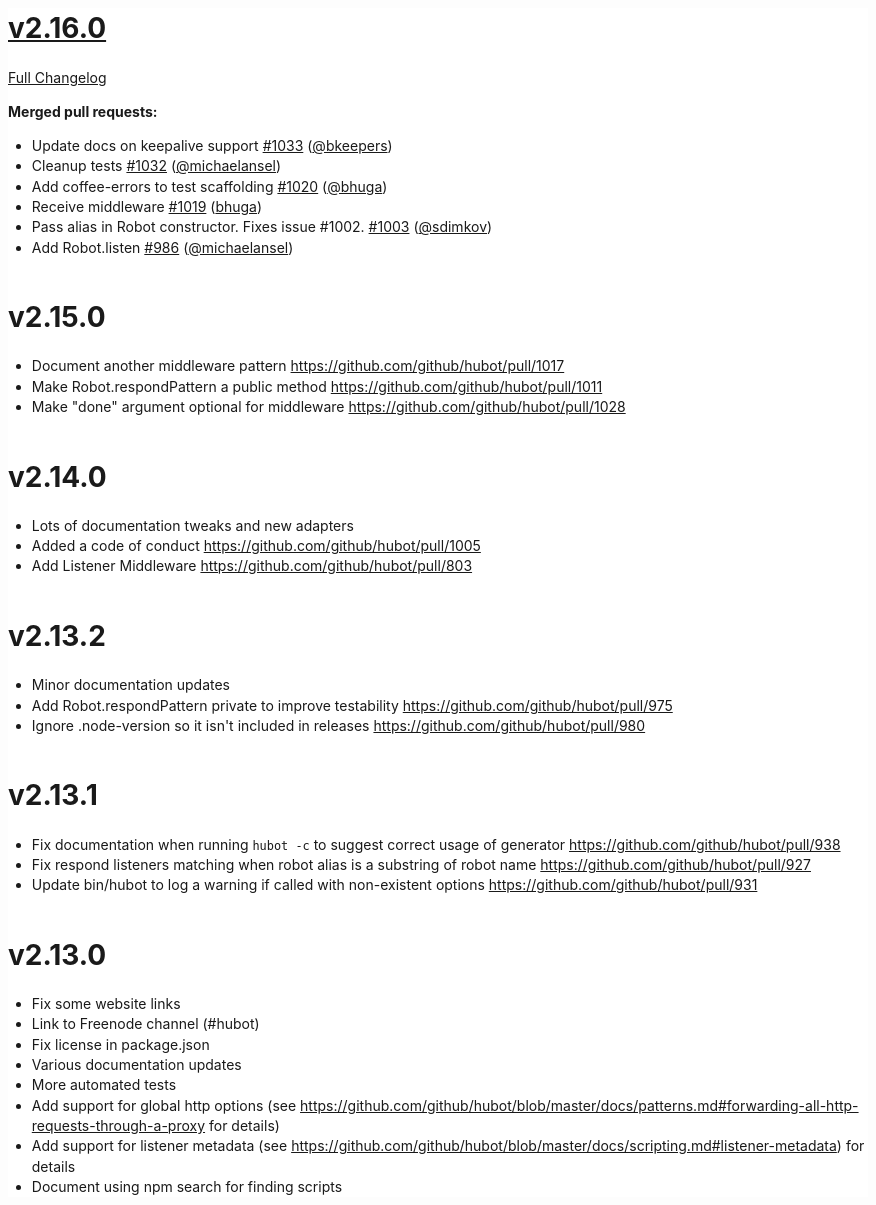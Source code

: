 [v2.16.0](https://github.com/github/hubot/tree/v2.16.0)
========

[Full Changelog](https://github.com/github/hubot/compare/v2.15.0...v2.16.0)

**Merged pull requests:**

- Update docs on keepalive support [\#1033](https://github.com/github/hubot/pull/1033) ([@bkeepers](https://github.com/bkeepers))
- Cleanup tests [\#1032](https://github.com/github/hubot/pull/1032) ([@michaelansel](https://github.com/michaelansel))
- Add coffee-errors to test scaffolding [\#1020](https://github.com/github/hubot/pull/1020) ([@bhuga](https://github.com/bhuga))
- Receive middleware [\#1019](https://github.com/github/hubot/pull/1019) ([bhuga](https://github.com/bhuga))
- Pass alias in Robot constructor. Fixes issue \#1002. [\#1003](https://github.com/github/hubot/pull/1003) ([@sdimkov](https://github.com/sdimkov))
- Add Robot.listen [\#986](https://github.com/github/hubot/pull/986) ([@michaelansel](https://github.com/michaelansel))

v2.15.0
=======

* Document another middleware pattern https://github.com/github/hubot/pull/1017
* Make Robot.respondPattern a public method https://github.com/github/hubot/pull/1011
* Make "done" argument optional for middleware https://github.com/github/hubot/pull/1028

v2.14.0
=======

* Lots of documentation tweaks and new adapters
* Added a code of conduct https://github.com/github/hubot/pull/1005
* Add Listener Middleware https://github.com/github/hubot/pull/803

v2.13.2
=======

* Minor documentation updates
* Add Robot.respondPattern private to improve testability https://github.com/github/hubot/pull/975
* Ignore .node-version so it isn't included in releases https://github.com/github/hubot/pull/980

v2.13.1
=======

* Fix documentation when running `hubot -c` to suggest correct usage of generator https://github.com/github/hubot/pull/938
* Fix respond listeners matching when robot alias is a substring of robot name https://github.com/github/hubot/pull/927
* Update bin/hubot to log a warning if called with non-existent options https://github.com/github/hubot/pull/931

v2.13.0
=======

* Fix some website links
* Link to Freenode channel (#hubot)
* Fix license in package.json
* Various documentation updates
* More automated tests
* Add support for global http options (see https://github.com/github/hubot/blob/master/docs/patterns.md#forwarding-all-http-requests-through-a-proxy for details)
* Add support for listener metadata (see https://github.com/github/hubot/blob/master/docs/scripting.md#listener-metadata) for details
* Document using npm search for finding scripts
